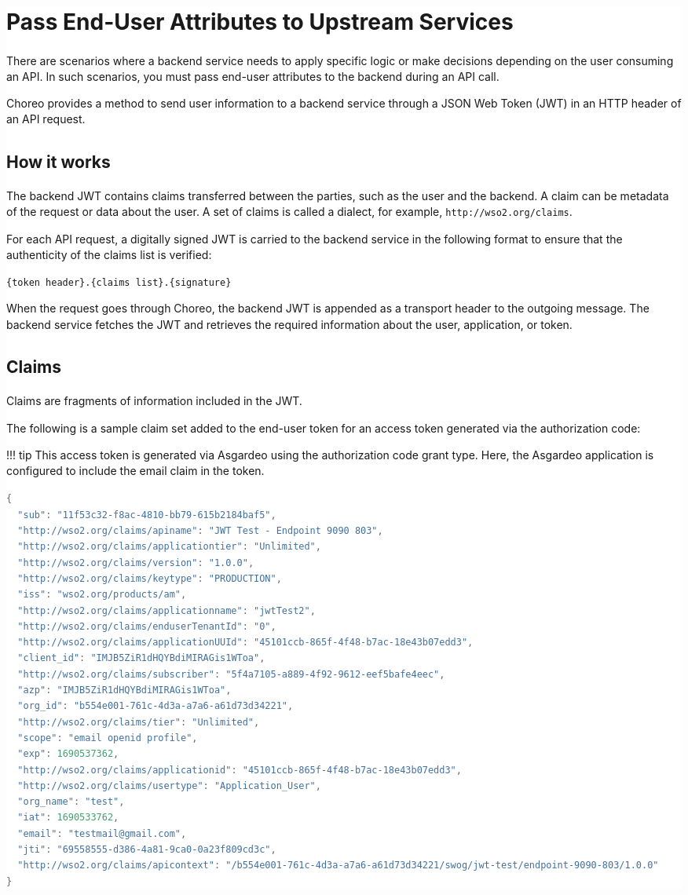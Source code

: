 # Pass End-User Attributes to Upstream Services

There are scenarios where a backend service needs to apply specific logic or make decisions depending on the user consuming an API. In such scenarios, you must pass end-user attributes to the backend during an API call.

Choreo provides a method to send user information to a backend service through a JSON Web Token (JWT) in an HTTP header of an API request.

## How it works

The backend JWT contains claims transferred between the parties, such as the user and the backend. A claim can be metadata of the request or data about the user. A set of claims is called a dialect, for example, `http://wso2.org/claims`.

For each API request, a digitally signed JWT is carried to the backend service in the following format to ensure that the authenticity of the claims list is verified:

`{token header}.{claims list}.{signature}`

When the request goes through Choreo, the backend JWT is appended as a transport header to the outgoing message. The backend service fetches the JWT and retrieves the required information about the user, application, or token.

## Claims

Claims are fragments of information included in the JWT. 

The following is a sample claim set added to the end-user token for an access token generated via the authorization code:

!!! tip
    This access token is generated via Asgardeo using the authorization code grant type. Here, the Asgardeo application is configured to include the email claim in the token. 

``` java
{
  "sub": "11f53c32-f8ac-4810-bb79-615b2184baf5",
  "http://wso2.org/claims/apiname": "JWT Test - Endpoint 9090 803",
  "http://wso2.org/claims/applicationtier": "Unlimited",
  "http://wso2.org/claims/version": "1.0.0",
  "http://wso2.org/claims/keytype": "PRODUCTION",
  "iss": "wso2.org/products/am",
  "http://wso2.org/claims/applicationname": "jwtTest2",
  "http://wso2.org/claims/enduserTenantId": "0",
  "http://wso2.org/claims/applicationUUId": "45101ccb-865f-4f48-b7ac-18e43b07edd3",
  "client_id": "IMJB5ZiR1dHQYBdiMIRAGis1WToa",
  "http://wso2.org/claims/subscriber": "5f4a7105-a889-4f92-9612-eef5bafe4eec",
  "azp": "IMJB5ZiR1dHQYBdiMIRAGis1WToa",
  "org_id": "b554e001-761c-4d3a-a7a6-a61d73d34221",
  "http://wso2.org/claims/tier": "Unlimited",
  "scope": "email openid profile",
  "exp": 1690537362,
  "http://wso2.org/claims/applicationid": "45101ccb-865f-4f48-b7ac-18e43b07edd3",
  "http://wso2.org/claims/usertype": "Application_User",
  "org_name": "test",
  "iat": 1690533762,
  "email": "testmail@gmail.com",
  "jti": "69558555-d386-4a81-9ca0-0a23f809cd3c",
  "http://wso2.org/claims/apicontext": "/b554e001-761c-4d3a-a7a6-a61d73d34221/swog/jwt-test/endpoint-9090-803/1.0.0"
}
```
